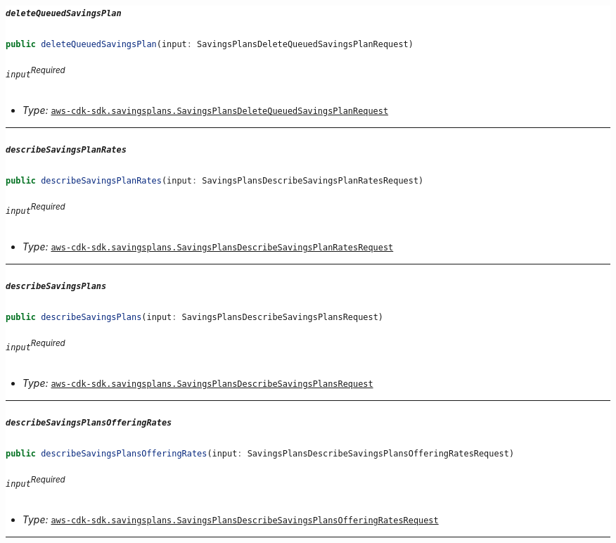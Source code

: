 ##### `deleteQueuedSavingsPlan` <a name="aws-cdk-sdk.savingsplans.SavingsPlansClient.deleteQueuedSavingsPlan"></a>

```typescript
public deleteQueuedSavingsPlan(input: SavingsPlansDeleteQueuedSavingsPlanRequest)
```

###### `input`<sup>Required</sup> <a name="aws-cdk-sdk.savingsplans.SavingsPlansClient.parameter.input"></a>

- *Type:* [`aws-cdk-sdk.savingsplans.SavingsPlansDeleteQueuedSavingsPlanRequest`](#aws-cdk-sdk.savingsplans.SavingsPlansDeleteQueuedSavingsPlanRequest)

---

##### `describeSavingsPlanRates` <a name="aws-cdk-sdk.savingsplans.SavingsPlansClient.describeSavingsPlanRates"></a>

```typescript
public describeSavingsPlanRates(input: SavingsPlansDescribeSavingsPlanRatesRequest)
```

###### `input`<sup>Required</sup> <a name="aws-cdk-sdk.savingsplans.SavingsPlansClient.parameter.input"></a>

- *Type:* [`aws-cdk-sdk.savingsplans.SavingsPlansDescribeSavingsPlanRatesRequest`](#aws-cdk-sdk.savingsplans.SavingsPlansDescribeSavingsPlanRatesRequest)

---

##### `describeSavingsPlans` <a name="aws-cdk-sdk.savingsplans.SavingsPlansClient.describeSavingsPlans"></a>

```typescript
public describeSavingsPlans(input: SavingsPlansDescribeSavingsPlansRequest)
```

###### `input`<sup>Required</sup> <a name="aws-cdk-sdk.savingsplans.SavingsPlansClient.parameter.input"></a>

- *Type:* [`aws-cdk-sdk.savingsplans.SavingsPlansDescribeSavingsPlansRequest`](#aws-cdk-sdk.savingsplans.SavingsPlansDescribeSavingsPlansRequest)

---

##### `describeSavingsPlansOfferingRates` <a name="aws-cdk-sdk.savingsplans.SavingsPlansClient.describeSavingsPlansOfferingRates"></a>

```typescript
public describeSavingsPlansOfferingRates(input: SavingsPlansDescribeSavingsPlansOfferingRatesRequest)
```

###### `input`<sup>Required</sup> <a name="aws-cdk-sdk.savingsplans.SavingsPlansClient.parameter.input"></a>

- *Type:* [`aws-cdk-sdk.savingsplans.SavingsPlansDescribeSavingsPlansOfferingRatesRequest`](#aws-cdk-sdk.savingsplans.SavingsPlansDescribeSavingsPlansOfferingRatesRequest)

---